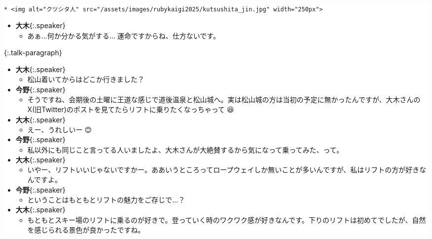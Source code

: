     * <img alt="クツシタ人" src="/assets/images/rubykaigi2025/kutsushita_jin.jpg" width="250px">
* **大木**{:.speaker}
    * あぁ…何か分かる気がする… 運命ですからね、仕方ないです。

{:.talk-paragraph}
* **大木**{:.speaker}
    * 松山着いてからはどこか行きました？
* **今野**{:.speaker}
    * そうですね、会期後の土曜に王道な感じで道後温泉と松山城へ。実は松山城の方は当初の予定に無かったんですが、大木さんのX(旧Twitter)のポストを見てたらリフトに乗りたくなっちゃって :laughing:
* **大木**{:.speaker}
    * えー、うれしいー :blush:
* **今野**{:.speaker}
    * 私以外にも同じこと言ってる人いましたよ、大木さんが大絶賛するから気になって乗ってみた、って。
* **大木**{:.speaker}
    * いやー、リフトいいじゃないですかー。ああいうところってロープウェイしか無いことが多いんですが、私はリフトの方が好きなんですよ。
* **今野**{:.speaker}
    * ということはもともとリフトの魅力をご存じで…？
* **大木**{:.speaker}
    * もともとスキー場のリフトに乗るのが好きで。登っていく時のワクワク感が好きなんです。下りのリフトは初めてでしたが、自然を感じられる景色が良かったですね。
